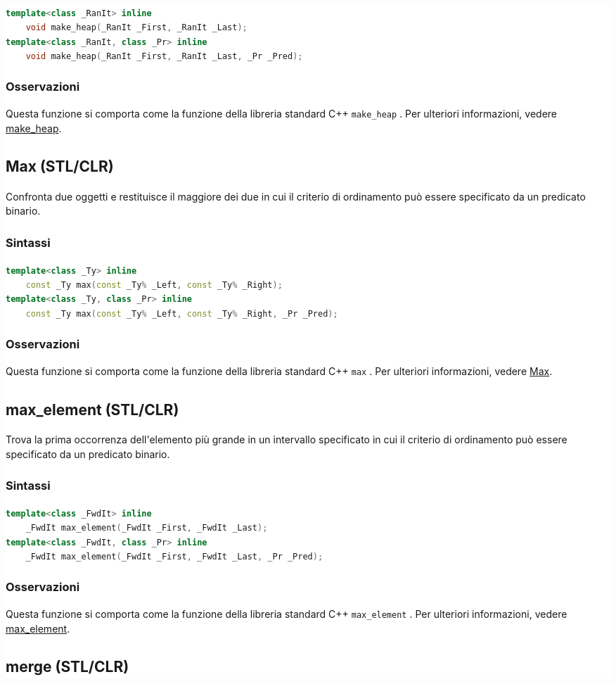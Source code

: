 ```cpp
template<class _RanIt> inline
    void make_heap(_RanIt _First, _RanIt _Last);
template<class _RanIt, class _Pr> inline
    void make_heap(_RanIt _First, _RanIt _Last, _Pr _Pred);
```

### <a name="remarks"></a>Osservazioni

Questa funzione si comporta come la funzione della libreria standard C++ `make_heap` . Per ulteriori informazioni, vedere [make_heap](../standard-library/algorithm-functions.md#make_heap).

## <a name="max-stlclr"></a><a name="max"></a> Max (STL/CLR)

Confronta due oggetti e restituisce il maggiore dei due in cui il criterio di ordinamento può essere specificato da un predicato binario.

### <a name="syntax"></a>Sintassi

```cpp
template<class _Ty> inline
    const _Ty max(const _Ty% _Left, const _Ty% _Right);
template<class _Ty, class _Pr> inline
    const _Ty max(const _Ty% _Left, const _Ty% _Right, _Pr _Pred);
```

### <a name="remarks"></a>Osservazioni

Questa funzione si comporta come la funzione della libreria standard C++ `max` . Per ulteriori informazioni, vedere [Max](../standard-library/algorithm-functions.md#max).

## <a name="max_element-stlclr"></a><a name="max_element"></a> max_element (STL/CLR)

Trova la prima occorrenza dell'elemento più grande in un intervallo specificato in cui il criterio di ordinamento può essere specificato da un predicato binario.

### <a name="syntax"></a>Sintassi

```cpp
template<class _FwdIt> inline
    _FwdIt max_element(_FwdIt _First, _FwdIt _Last);
template<class _FwdIt, class _Pr> inline
    _FwdIt max_element(_FwdIt _First, _FwdIt _Last, _Pr _Pred);
```

### <a name="remarks"></a>Osservazioni

Questa funzione si comporta come la funzione della libreria standard C++ `max_element` . Per ulteriori informazioni, vedere [max_element](../standard-library/algorithm-functions.md#max_element).

## <a name="merge-stlclr"></a><a name="merge"></a> merge (STL/CLR)
